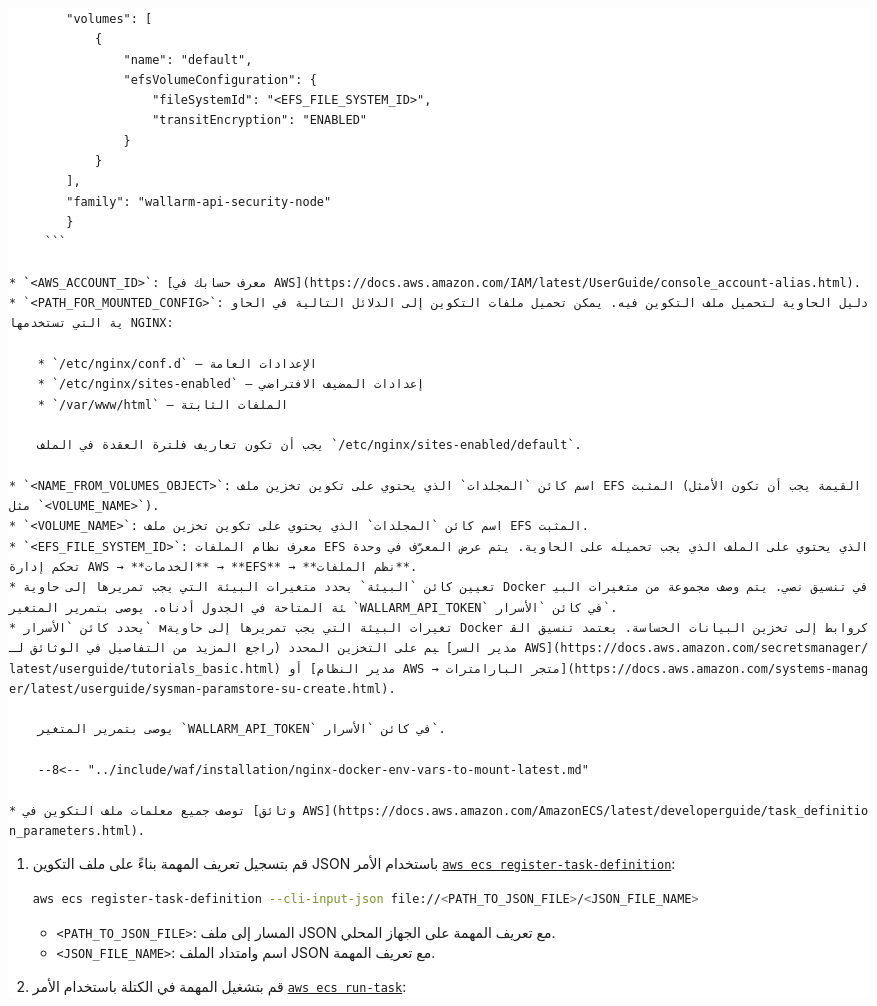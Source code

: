             "volumes": [
                {
                    "name": "default",
                    "efsVolumeConfiguration": {
                        "fileSystemId": "<EFS_FILE_SYSTEM_ID>",
                        "transitEncryption": "ENABLED"
                    }
                }
            ],
            "family": "wallarm-api-security-node"
            }
         ```

    * `<AWS_ACCOUNT_ID>`: [معرف حسابك في AWS](https://docs.aws.amazon.com/IAM/latest/UserGuide/console_account-alias.html).
    * `<PATH_FOR_MOUNTED_CONFIG>`: دليل الحاوية لتحميل ملف التكوين فيه. يمكن تحميل ملفات التكوين إلى الدلائل التالية في الحاوية التي تستخدمها NGINX:

        * `/etc/nginx/conf.d` — الإعدادات العامة
        * `/etc/nginx/sites-enabled` — إعدادات المضيف الافتراضي
        * `/var/www/html` — الملفات الثابتة

        يجب أن تكون تعاريف فلترة العقدة في الملف `/etc/nginx/sites-enabled/default`.
    
    * `<NAME_FROM_VOLUMES_OBJECT>`: اسم كائن `المجلدات` الذي يحتوي على تكوين تخزين ملف EFS المثبت (القيمة يجب أن تكون الأمثل مثل `<VOLUME_NAME>`).
    * `<VOLUME_NAME>`: اسم كائن `المجلدات` الذي يحتوي على تكوين تخزين ملف EFS المثبت.
    * `<EFS_FILE_SYSTEM_ID>`: معرف نظام الملفات EFS الذي يحتوي على الملف الذي يجب تحميله على الحاوية. يتم عرض المعرّف في وحدة تحكم إدارة AWS → **الخدمات** → **EFS** → **نظم الملفات**.
    * تعيين كائن `البيئة` يحدد متغيرات البيئة التي يجب تمريرها إلى حاوية Docker في تنسيق نصي. يتم وصف مجموعة من متغيرات البيئة المتاحة في الجدول أدناه. يوصى بتمرير المتغير `WALLARM_API_TOKEN` في كائن `الأسرار`.
    * يحدد كائن `الأسرار` мتغيرات البيئة التي يجب تمريرها إلى حاوية Docker كروابط إلى تخزين البيانات الحساسة. يعتمد تنسيق القيم على التخزين المحدد (راجع المزيد من التفاصيل في الوثائق لـ [مدير السر AWS](https://docs.aws.amazon.com/secretsmanager/latest/userguide/tutorials_basic.html) أو [مدير النظام AWS → متجر البارامترات](https://docs.aws.amazon.com/systems-manager/latest/userguide/sysman-paramstore-su-create.html).

        يوصى بتمرير المتغير `WALLARM_API_TOKEN` في كائن `الأسرار`.

        --8<-- "../include/waf/installation/nginx-docker-env-vars-to-mount-latest.md"
    
    * توصف جميع معلمات ملف التكوين في [وثائق AWS](https://docs.aws.amazon.com/AmazonECS/latest/developerguide/task_definition_parameters.html).
1. قم بتسجيل تعريف المهمة بناءً على ملف التكوين JSON باستخدام الأمر [`aws ecs register‑task‑definition`](https://docs.aws.amazon.com/cli/latest/reference/ecs/register-task-definition.html):

    ```bash
    aws ecs register-task-definition --cli-input-json file://<PATH_TO_JSON_FILE>/<JSON_FILE_NAME>
    ```

    * `<PATH_TO_JSON_FILE>`: المسار إلى ملف JSON مع تعريف المهمة على الجهاز المحلي.
    * `<JSON_FILE_NAME>`: اسم وامتداد الملف JSON مع تعريف المهمة.
1. قم بتشغيل المهمة في الكتلة باستخدام الأمر [`aws ecs run-task`](https://docs.aws.amazon.com/cli/latest/reference/ecs/run-task.html):
